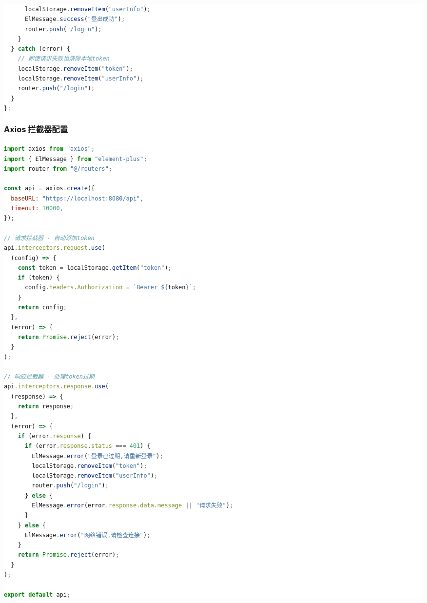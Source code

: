 ```javascript
      localStorage.removeItem("userInfo");
      ElMessage.success("登出成功");
      router.push("/login");
    }
  } catch (error) {
    // 即使请求失败也清除本地token
    localStorage.removeItem("token");
    localStorage.removeItem("userInfo");
    router.push("/login");
  }
};
```

### Axios 拦截器配置

```javascript
import axios from "axios";
import { ElMessage } from "element-plus";
import router from "@/routers";

const api = axios.create({
  baseURL: "https://localhost:8080/api",
  timeout: 10000,
});

// 请求拦截器 - 自动添加token
api.interceptors.request.use(
  (config) => {
    const token = localStorage.getItem("token");
    if (token) {
      config.headers.Authorization = `Bearer ${token}`;
    }
    return config;
  },
  (error) => {
    return Promise.reject(error);
  }
);

// 响应拦截器 - 处理token过期
api.interceptors.response.use(
  (response) => {
    return response;
  },
  (error) => {
    if (error.response) {
      if (error.response.status === 401) {
        ElMessage.error("登录已过期,请重新登录");
        localStorage.removeItem("token");
        localStorage.removeItem("userInfo");
        router.push("/login");
      } else {
        ElMessage.error(error.response.data.message || "请求失败");
      }
    } else {
      ElMessage.error("网络错误,请检查连接");
    }
    return Promise.reject(error);
  }
);

export default api;
```
